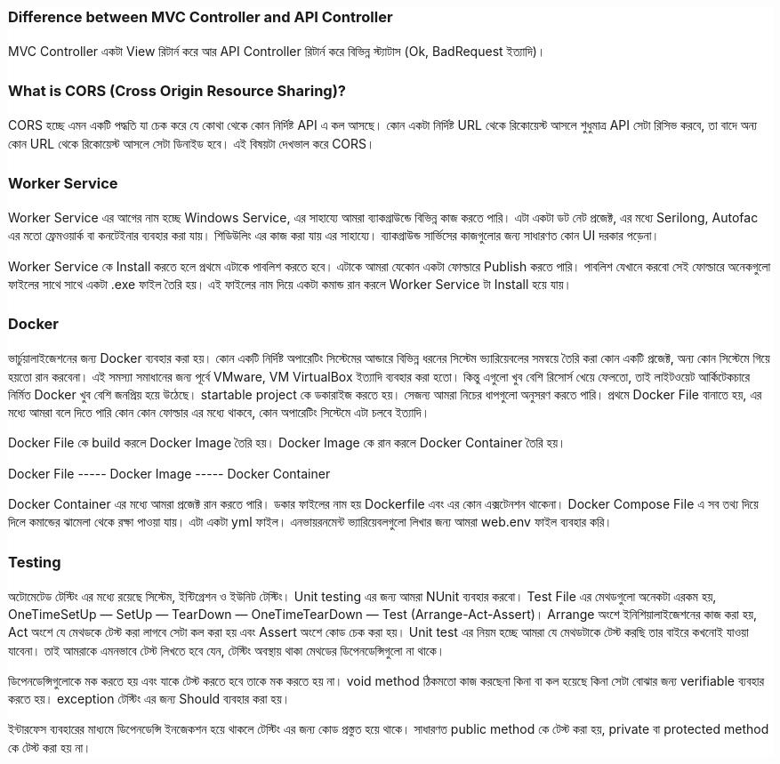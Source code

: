 ### Difference between MVC Controller and API Controller

MVC Controller একটা View রিটার্ন করে আর API Controller রিটার্ন করে বিভিন্ন স্ট্যাটাস (Ok, BadRequest ইত্যাদি)।

### What is CORS (Cross Origin Resource Sharing)?

CORS হচ্ছে এমন একটি পদ্ধতি যা চেক করে যে কোথা থেকে কোন নির্দিষ্ট API এ কল আসছে। কোন একটা নির্দিষ্ট URL থেকে রিকোয়েস্ট আসলে শুধুমাত্র API সেটা রিসিভ করবে, তা বাদে অন্য কোন URL থেকে রিকোয়েস্ট আসলে সেটা ডিনাইড হবে। এই বিষয়টা দেখভাল করে CORS।

### Worker Service

Worker Service এর আগের নাম হচ্ছে Windows Service, এর সাহায্যে আমরা ব্যাকগ্রাউন্ডে বিভিন্ন কাজ করতে পারি। এটা একটা ডট নেট প্রজেক্ট, এর মধ্যে Serilong, Autofac এর মতো ফ্রেমওয়ার্ক বা কনটেইনার ব্যবহার করা যায়। শিডিউলিং এর কাজ করা যায় এর সাহায্যে। ব্যাকগ্রাউন্ড সার্ভিসের কাজগুলোর জন্য সাধারণত কোন UI দরকার পড়েনা।

Worker Service কে Install করতে হলে প্রথমে এটাকে পাবলিশ করতে হবে। এটাকে আমরা যেকোন একটা ফোল্ডারে Publish করতে পারি। পাবলিশ যেখানে করবো সেই ফোল্ডারে অনেকগুলো ফাইলের সাথে সাথে একটা .exe ফাইল তৈরি হয়। এই ফাইলের নাম দিয়ে একটা কমান্ড রান করলে Worker Service টা Install হয়ে যায়।

### Docker

ভার্চুয়ালাইজেশনের জন্য Docker ব্যবহার করা হয়। কোন একটি নির্দিষ্ট অপারেটিং সিস্টেমের আন্ডারে বিভিন্ন ধরনের সিস্টেম ভ্যারিয়েবলের সমন্বয়ে তৈরি করা কোন একটি প্রজেক্ট, অন্য কোন সিস্টেমে গিয়ে হয়তো রান করবেনা। এই সমস্যা সমাধানের জন্য পূর্বে VMware, VM VirtualBox ইত্যাদি ব্যবহার করা হতো। কিন্তু এগুলো খুব বেশি রিসোর্স খেয়ে ফেলতো, তাই লাইটওয়েট আর্কিটেকচারে নির্মিত Docker খুব বেশি জনপ্রিয় হয়ে উঠেছে। ‍startable project কে ডকারাইজ করতে হয়। সেজন্য আমরা নিচের ধাপগুলো অনুসরণ করতে পারি। প্রথমে Docker File বানাতে হয়, এর মধ্যে আমরা বলে দিতে পারি কোন কোন ফোল্ডার এর মধ্যে থাকবে, কোন অপারেটিং সিস্টেমে এটা চলবে ইত্যাদি।

Docker File কে build করলে Docker Image তৈরি হয়। Docker Image কে রান করলে Docker Container তৈরি হয়।

Docker File ----- Docker Image ----- Docker Container

Docker Container এর মধ্যে আমরা প্রজেক্ট রান করতে পারি। ডকার ফাইলের নাম হয় Dockerfile এবং এর কোন এক্সটেনশন থাকেনা। Docker Compose File এ সব তথ্য দিয়ে দিলে কমান্ডের ঝামেলা থেকে রক্ষা পাওয়া যায়। এটা একটা yml ফাইল। এনভায়রনমেন্ট ভ্যারিয়েবলগুলো লিখার জন্য আমরা web.env ফাইল ব্যবহার করি।

### Testing

অটোমেটেড টেস্টিং এর মধ্যে রয়েছে সিস্টেম, ইন্টিগ্রেশন ও ইউনিট টেস্টিং। Unit testing এর জন্য আমরা NUnit ব্যবহার করবো। Test File এর মেথডগুলো অনেকটা এরকম হয়, OneTimeSetUp — SetUp — TearDown — OneTimeTearDown — Test (Arrange-Act-Assert)। Arrange অংশে ইনিশিয়ালাইজেশনের কাজ করা হয়, Act অংশে যে মেথডকে টেস্ট করা লাগবে সেটা কল করা হয় এবং Assert অংশে কোড চেক করা হয়। Unit test এর নিয়ম হচ্ছে আমরা যে মেথডটাকে টেস্ট করছি তার বাইরে কখনোই যাওয়া যাবেনা। তাই আমরাকে এমনভাবে টেস্ট লিখতে হবে যেন, টেস্টিং অবস্থায় থাকা মেথডের ডিপেনডেন্সিগুলো না থাকে।

ডিপেনডেন্সিগুলোকে মক করতে হয় এবং যাকে টেস্ট করতে হবে তাকে মক করতে হয় না। void method ঠিকমতো কাজ করছেনা কিনা বা কল হয়েছে কিনা সেটা বোঝার জন্য verifiable ব্যবহার করতে হয়। exception টেস্টিং এর জন্য Should ব্যবহার করা হয়।

ইন্টারফেস ব্যবহারের মাধ্যমে ডিপেনডেন্সি ইনজেকশন হয়ে থাকলে টেস্টিং এর জন্য কোড প্রস্তুত হয়ে থাকে। সাধারণত public method কে টেস্ট করা হয়, private বা protected method কে টেস্ট করা হয় না।
